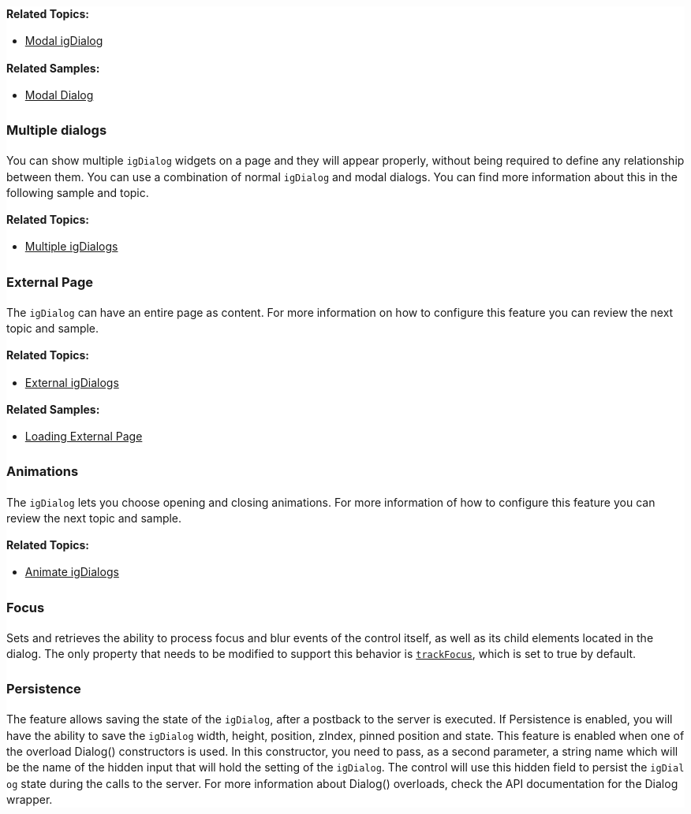 **Related Topics:**

-   [Modal igDialog](igDialog-Modal-State.html)

**Related Samples:**

-   [Modal Dialog](%%SamplesUrl%%/dialog-window/modal-dialog)

### <a id="multiple-dialogs"></a> Multiple dialogs

You can show multiple `igDialog` widgets on a page and they will appear properly, without being required to define any relationship between them. You can use a combination of normal `igDialog` and modal dialogs. You can find more information about this in the following sample and topic.

**Related Topics:**

-   [Multiple igDialogs](igDialog-Multiple-Dialogs.html)

### <a id="external-page"></a> External Page

The `igDialog` can have an entire page as content. For more information on how to configure this feature you can review the next topic and sample.

**Related Topics:**

-   [External igDialogs](igDialog-External-Page.html)

**Related Samples:**

-   [Loading External Page](%%SamplesUrl%%/dialog-window/loading-external-page)

### <a id="animations"></a> Animations

The `igDialog` lets you choose opening and closing animations. For more information of how to configure this feature you can review the next topic and sample.

**Related Topics:**

-   [Animate igDialogs](igDialog-Animations.html)

### <a id="focus-child"></a> Focus

Sets and retrieves the ability to process focus and blur events of the control itself, as well as its child elements located in the dialog. The only property that needs to be modified to support this behavior is [`trackFocus`](%%jQueryApiUrl%%/ui.igDialog#options:trackFocus), which is set to true by default.

### <a id="persistence"></a> Persistence

The feature allows saving the state of the `igDialog`, after a postback to the server is executed. If Persistence is enabled, you will have the ability to save the `igDialog` width, height, position, zIndex, pinned position and state. This feature is enabled when one of the overload Dialog() constructors is used. In this constructor, you need to pass, as a second parameter, a string name which will be the name of the hidden input that will hold the setting of the `igDialog`. The control will use this hidden field to persist the `igDialog` state during the calls to the server. For more information about Dialog() overloads, check the API documentation for the Dialog wrapper.
